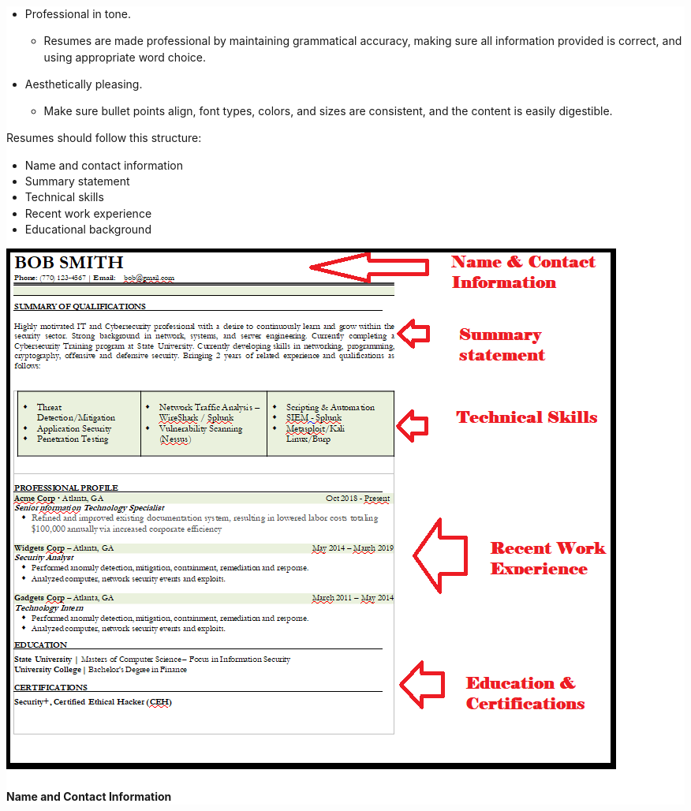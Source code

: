 - Professional in tone.
    - Resumes are made professional by maintaining grammatical accuracy, making sure all information provided is correct, and using appropriate word choice.

- Aesthetically pleasing.
    - Make sure bullet points align, font types, colors, and sizes are consistent, and the content is easily digestible.

Resumes should follow this structure: 
  - Name and contact information
  - Summary statement
  - Technical skills
  - Recent work experience
  - Educational background
  
 
![resume_picture](./Images/resume_picture.png)
 
 
 
#### Name and Contact Information
  